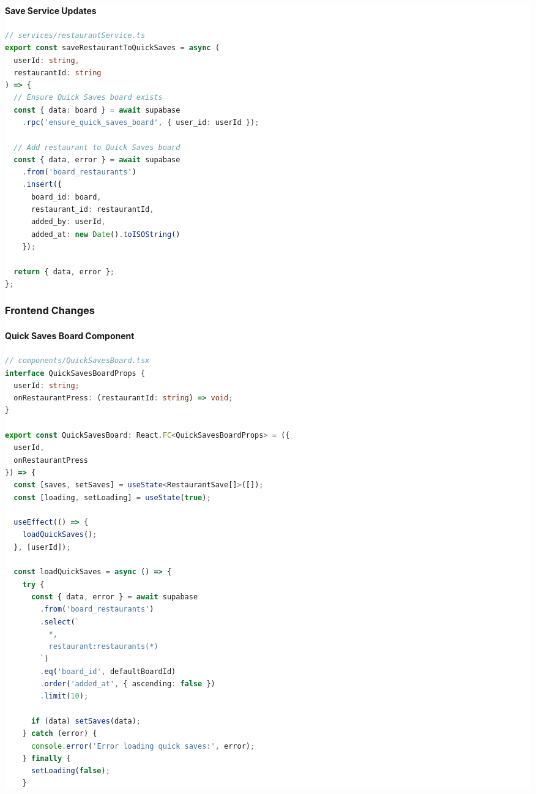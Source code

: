 #### Save Service Updates
```typescript
// services/restaurantService.ts
export const saveRestaurantToQuickSaves = async (
  userId: string, 
  restaurantId: string
) => {
  // Ensure Quick Saves board exists
  const { data: board } = await supabase
    .rpc('ensure_quick_saves_board', { user_id: userId });
  
  // Add restaurant to Quick Saves board
  const { data, error } = await supabase
    .from('board_restaurants')
    .insert({
      board_id: board,
      restaurant_id: restaurantId,
      added_by: userId,
      added_at: new Date().toISOString()
    });
  
  return { data, error };
};
```

### Frontend Changes

#### Quick Saves Board Component
```typescript
// components/QuickSavesBoard.tsx
interface QuickSavesBoardProps {
  userId: string;
  onRestaurantPress: (restaurantId: string) => void;
}

export const QuickSavesBoard: React.FC<QuickSavesBoardProps> = ({
  userId,
  onRestaurantPress
}) => {
  const [saves, setSaves] = useState<RestaurantSave[]>([]);
  const [loading, setLoading] = useState(true);

  useEffect(() => {
    loadQuickSaves();
  }, [userId]);

  const loadQuickSaves = async () => {
    try {
      const { data, error } = await supabase
        .from('board_restaurants')
        .select(`
          *,
          restaurant:restaurants(*)
        `)
        .eq('board_id', defaultBoardId)
        .order('added_at', { ascending: false })
        .limit(10);
      
      if (data) setSaves(data);
    } catch (error) {
      console.error('Error loading quick saves:', error);
    } finally {
      setLoading(false);
    }
```